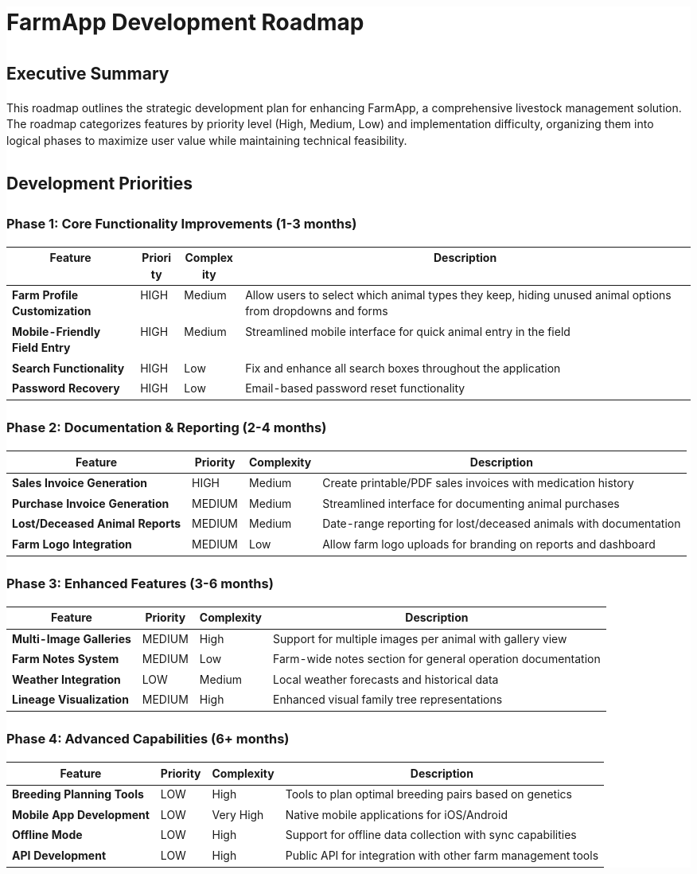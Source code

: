 # FarmApp Development Roadmap

## Executive Summary

This roadmap outlines the strategic development plan for enhancing FarmApp, a comprehensive livestock management solution. The roadmap categorizes features by priority level (High, Medium, Low) and implementation difficulty, organizing them into logical phases to maximize user value while maintaining technical feasibility.

## Development Priorities

### Phase 1: Core Functionality Improvements (1-3 months)

| Feature | Priority | Complexity | Description |
|---------|----------|------------|-------------|
| **Farm Profile Customization** | HIGH | Medium | Allow users to select which animal types they keep, hiding unused animal options from dropdowns and forms |
| **Mobile-Friendly Field Entry** | HIGH | Medium | Streamlined mobile interface for quick animal entry in the field |
| **Search Functionality** | HIGH | Low | Fix and enhance all search boxes throughout the application |
| **Password Recovery** | HIGH | Low | Email-based password reset functionality |

### Phase 2: Documentation & Reporting (2-4 months)

| Feature | Priority | Complexity | Description |
|---------|----------|------------|-------------|
| **Sales Invoice Generation** | HIGH | Medium | Create printable/PDF sales invoices with medication history |
| **Purchase Invoice Generation** | MEDIUM | Medium | Streamlined interface for documenting animal purchases |
| **Lost/Deceased Animal Reports** | MEDIUM | Medium | Date-range reporting for lost/deceased animals with documentation |
| **Farm Logo Integration** | MEDIUM | Low | Allow farm logo uploads for branding on reports and dashboard |

### Phase 3: Enhanced Features (3-6 months)

| Feature | Priority | Complexity | Description |
|---------|----------|------------|-------------|
| **Multi-Image Galleries** | MEDIUM | High | Support for multiple images per animal with gallery view |
| **Farm Notes System** | MEDIUM | Low | Farm-wide notes section for general operation documentation |
| **Weather Integration** | LOW | Medium | Local weather forecasts and historical data |
| **Lineage Visualization** | MEDIUM | High | Enhanced visual family tree representations |

### Phase 4: Advanced Capabilities (6+ months)

| Feature | Priority | Complexity | Description |
|---------|----------|------------|-------------|
| **Breeding Planning Tools** | LOW | High | Tools to plan optimal breeding pairs based on genetics |
| **Mobile App Development** | LOW | Very High | Native mobile applications for iOS/Android |
| **Offline Mode** | LOW | High | Support for offline data collection with sync capabilities |
| **API Development** | LOW | High | Public API for integration with other farm management tools |

